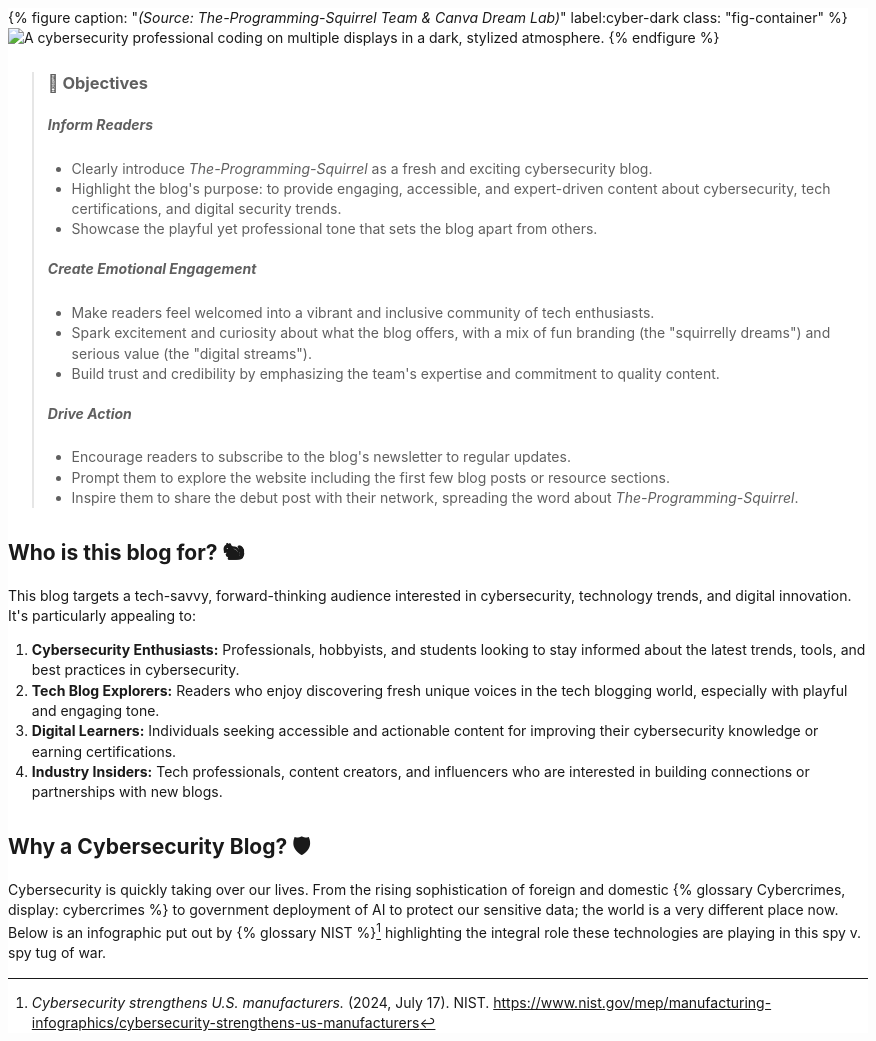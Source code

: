 
{% figure caption: "*(Source: The-Programming-Squirrel Team & Canva Dream Lab)*" label:cyber-dark class: "fig-container" %}
![A cybersecurity professional coding on multiple displays in a dark, stylized atmosphere.](/assets/previews/cyber-programmer-dark.jpg)
{% endfigure %}

> ### 🎯 Objectives
>
> ##### Inform Readers
>
> - Clearly introduce *The-Programming-Squirrel* as a fresh and exciting cybersecurity blog.
> - Highlight the blog's purpose: to provide engaging, accessible, and expert-driven content about cybersecurity, tech certifications, and digital security trends.
> - Showcase the playful yet professional tone that sets the blog apart from others.
>
> ##### Create Emotional Engagement
>
> - Make readers feel welcomed into a vibrant and inclusive community of tech enthusiasts.
> - Spark excitement and curiosity about what the blog offers, with a mix of fun branding (the "squirrelly dreams") and serious value (the "digital streams").
> - Build trust and credibility by emphasizing the team's expertise and commitment to quality content.
>
> ##### Drive Action
>
> - Encourage readers to subscribe to the blog's newsletter to regular updates.
> - Prompt them to explore the website including the first few blog posts or resource sections.
> - Inspire them to share the debut post with their network, spreading the word about *The-Programming-Squirrel*.

## Who is this blog for? 🐿️

This blog targets a tech-savvy, forward-thinking audience interested in cybersecurity, technology trends, and digital innovation. It's particularly appealing to:

1. **Cybersecurity Enthusiasts:** Professionals, hobbyists, and students looking to stay informed about the latest trends, tools, and best practices in cybersecurity.
2. **Tech Blog Explorers:** Readers who enjoy discovering fresh unique voices in the tech blogging world, especially with playful and engaging tone.
3. **Digital Learners:** Individuals seeking accessible and actionable content for improving their cybersecurity knowledge or earning certifications.
4. **Industry Insiders:** Tech professionals, content creators, and influencers who are interested in building connections or partnerships with new blogs.

## Why a Cybersecurity Blog? 🛡️

Cybersecurity is quickly taking over our lives. From the rising sophistication of foreign and domestic {% glossary Cybercrimes, display: cybercrimes %} to government deployment of AI to protect our sensitive data; the world is a very different place now. Below is an infographic put out by {% glossary NIST %}[^1] highlighting the integral role these technologies are playing in this spy v. spy tug of war.


[^1]: *Cybersecurity strengthens U.S. manufacturers.* (2024, July 17). NIST. <https://www.nist.gov/mep/manufacturing-infographics/cybersecurity-strengthens-us-manufacturers>
[^2]: Sivadasan, A. (2024, November 30). Vulnerability Remediation: how fast should you patch? <https://allaboutgrc.com/vulnerability-remediation-timelines-how-fast-should-you-patch/?>
[^3]: Mandiant. (2024, October 15). How low can you go? An Analysis of 2023 Time-to-Exploit Trends. Google Cloud Blog. <https://cloud.google.com/blog/topics/threat-intelligence/time-to-exploit-trends-2023?>